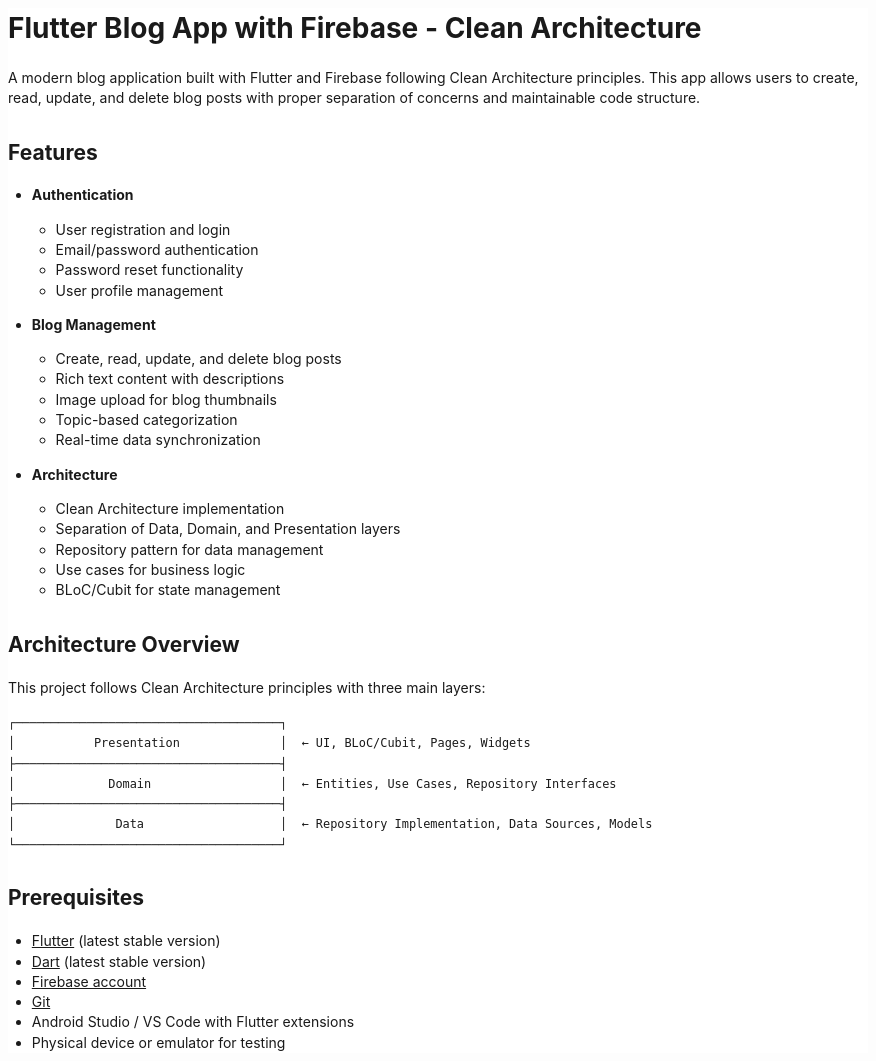 # Flutter Blog App with Firebase - Clean Architecture

A modern blog application built with Flutter and Firebase following Clean Architecture principles. This app allows users to create, read, update, and delete blog posts with proper separation of concerns and maintainable code structure.

## Features

- **Authentication**

  - User registration and login
  - Email/password authentication
  - Password reset functionality
  - User profile management

- **Blog Management**

  - Create, read, update, and delete blog posts
  - Rich text content with descriptions
  - Image upload for blog thumbnails
  - Topic-based categorization
  - Real-time data synchronization

- **Architecture**
  - Clean Architecture implementation
  - Separation of Data, Domain, and Presentation layers
  - Repository pattern for data management
  - Use cases for business logic
  - BLoC/Cubit for state management

## Architecture Overview

This project follows Clean Architecture principles with three main layers:

```
┌─────────────────────────────────────┐
│           Presentation              │  ← UI, BLoC/Cubit, Pages, Widgets
├─────────────────────────────────────┤
│             Domain                  │  ← Entities, Use Cases, Repository Interfaces
├─────────────────────────────────────┤
│              Data                   │  ← Repository Implementation, Data Sources, Models
└─────────────────────────────────────┘
```

## Prerequisites

- [Flutter](https://flutter.dev/docs/get-started/install) (latest stable version)
- [Dart](https://dart.dev/get-dart) (latest stable version)
- [Firebase account](https://firebase.google.com/)
- [Git](https://git-scm.com/downloads)
- Android Studio / VS Code with Flutter extensions
- Physical device or emulator for testing
